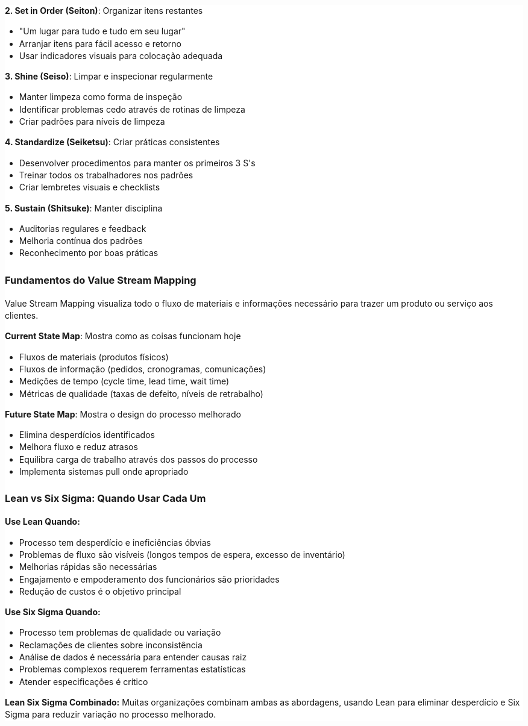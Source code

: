 **2. Set in Order (Seiton)**: Organizar itens restantes
- "Um lugar para tudo e tudo em seu lugar"
- Arranjar itens para fácil acesso e retorno
- Usar indicadores visuais para colocação adequada

**3. Shine (Seiso)**: Limpar e inspecionar regularmente
- Manter limpeza como forma de inspeção
- Identificar problemas cedo através de rotinas de limpeza
- Criar padrões para níveis de limpeza

**4. Standardize (Seiketsu)**: Criar práticas consistentes
- Desenvolver procedimentos para manter os primeiros 3 S's
- Treinar todos os trabalhadores nos padrões
- Criar lembretes visuais e checklists

**5. Sustain (Shitsuke)**: Manter disciplina
- Auditorias regulares e feedback
- Melhoria contínua dos padrões
- Reconhecimento por boas práticas

### Fundamentos do Value Stream Mapping

Value Stream Mapping visualiza todo o fluxo de materiais e informações necessário para trazer um produto ou serviço aos clientes.

**Current State Map**: Mostra como as coisas funcionam hoje
- Fluxos de materiais (produtos físicos)
- Fluxos de informação (pedidos, cronogramas, comunicações)
- Medições de tempo (cycle time, lead time, wait time)
- Métricas de qualidade (taxas de defeito, níveis de retrabalho)

**Future State Map**: Mostra o design do processo melhorado
- Elimina desperdícios identificados
- Melhora fluxo e reduz atrasos
- Equilibra carga de trabalho através dos passos do processo
- Implementa sistemas pull onde apropriado

### Lean vs Six Sigma: Quando Usar Cada Um

**Use Lean Quando:**
- Processo tem desperdício e ineficiências óbvias
- Problemas de fluxo são visíveis (longos tempos de espera, excesso de inventário)
- Melhorias rápidas são necessárias
- Engajamento e empoderamento dos funcionários são prioridades
- Redução de custos é o objetivo principal

**Use Six Sigma Quando:**
- Processo tem problemas de qualidade ou variação
- Reclamações de clientes sobre inconsistência
- Análise de dados é necessária para entender causas raiz
- Problemas complexos requerem ferramentas estatísticas
- Atender especificações é crítico

**Lean Six Sigma Combinado:**
Muitas organizações combinam ambas as abordagens, usando Lean para eliminar desperdício e Six Sigma para reduzir variação no processo melhorado.
